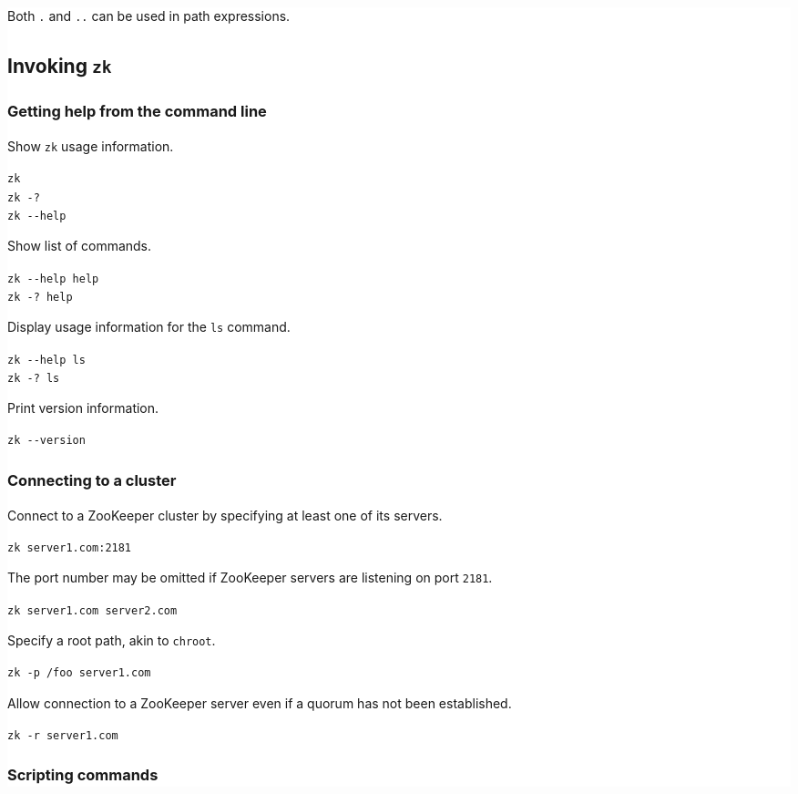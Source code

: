 Both `.` and `..` can be used in path expressions.

## Invoking `zk`

### Getting help from the command line

Show `zk` usage information.

```shell
zk
zk -?
zk --help
```

Show list of commands.

```shell
zk --help help
zk -? help
```

Display usage information for the `ls` command.

```shell
zk --help ls
zk -? ls
```

Print version information.

```shell
zk --version
```

### Connecting to a cluster

Connect to a ZooKeeper cluster by specifying at least one of its servers.

```shell
zk server1.com:2181
```

The port number may be omitted if ZooKeeper servers are listening on port `2181`.

```shell
zk server1.com server2.com
```

Specify a root path, akin to `chroot`.

```shell
zk -p /foo server1.com
```

Allow connection to a ZooKeeper server even if a quorum has not been established.

```shell
zk -r server1.com
```

### Scripting commands
